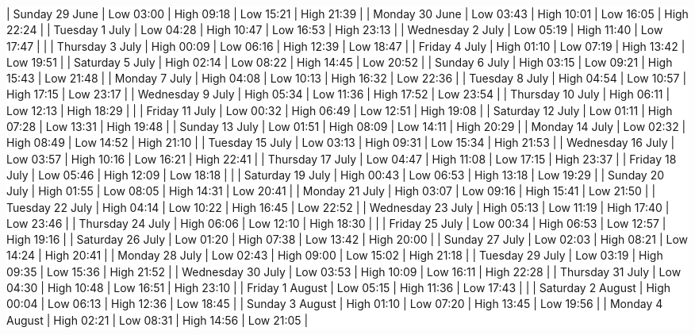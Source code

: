 | Sunday 29 June | Low 03:00 | High 09:18 | Low 15:21 | High 21:39 | 
| Monday 30 June | Low 03:43 | High 10:01 | Low 16:05 | High 22:24 | 
| Tuesday 1 July | Low 04:28 | High 10:47 | Low 16:53 | High 23:13 | 
| Wednesday 2 July | Low 05:19 | High 11:40 | Low 17:47 |  | 
| Thursday 3 July | High 00:09 | Low 06:16 | High 12:39 | Low 18:47 | 
| Friday 4 July | High 01:10 | Low 07:19 | High 13:42 | Low 19:51 | 
| Saturday 5 July | High 02:14 | Low 08:22 | High 14:45 | Low 20:52 | 
| Sunday 6 July | High 03:15 | Low 09:21 | High 15:43 | Low 21:48 | 
| Monday 7 July | High 04:08 | Low 10:13 | High 16:32 | Low 22:36 | 
| Tuesday 8 July | High 04:54 | Low 10:57 | High 17:15 | Low 23:17 | 
| Wednesday 9 July | High 05:34 | Low 11:36 | High 17:52 | Low 23:54 | 
| Thursday 10 July | High 06:11 | Low 12:13 | High 18:29 |  | 
| Friday 11 July | Low 00:32 | High 06:49 | Low 12:51 | High 19:08 | 
| Saturday 12 July | Low 01:11 | High 07:28 | Low 13:31 | High 19:48 | 
| Sunday 13 July | Low 01:51 | High 08:09 | Low 14:11 | High 20:29 | 
| Monday 14 July | Low 02:32 | High 08:49 | Low 14:52 | High 21:10 | 
| Tuesday 15 July | Low 03:13 | High 09:31 | Low 15:34 | High 21:53 | 
| Wednesday 16 July | Low 03:57 | High 10:16 | Low 16:21 | High 22:41 | 
| Thursday 17 July | Low 04:47 | High 11:08 | Low 17:15 | High 23:37 | 
| Friday 18 July | Low 05:46 | High 12:09 | Low 18:18 |  | 
| Saturday 19 July | High 00:43 | Low 06:53 | High 13:18 | Low 19:29 | 
| Sunday 20 July | High 01:55 | Low 08:05 | High 14:31 | Low 20:41 | 
| Monday 21 July | High 03:07 | Low 09:16 | High 15:41 | Low 21:50 | 
| Tuesday 22 July | High 04:14 | Low 10:22 | High 16:45 | Low 22:52 | 
| Wednesday 23 July | High 05:13 | Low 11:19 | High 17:40 | Low 23:46 | 
| Thursday 24 July | High 06:06 | Low 12:10 | High 18:30 |  | 
| Friday 25 July | Low 00:34 | High 06:53 | Low 12:57 | High 19:16 | 
| Saturday 26 July | Low 01:20 | High 07:38 | Low 13:42 | High 20:00 | 
| Sunday 27 July | Low 02:03 | High 08:21 | Low 14:24 | High 20:41 | 
| Monday 28 July | Low 02:43 | High 09:00 | Low 15:02 | High 21:18 | 
| Tuesday 29 July | Low 03:19 | High 09:35 | Low 15:36 | High 21:52 | 
| Wednesday 30 July | Low 03:53 | High 10:09 | Low 16:11 | High 22:28 | 
| Thursday 31 July | Low 04:30 | High 10:48 | Low 16:51 | High 23:10 | 
| Friday 1 August | Low 05:15 | High 11:36 | Low 17:43 |  | 
| Saturday 2 August | High 00:04 | Low 06:13 | High 12:36 | Low 18:45 | 
| Sunday 3 August | High 01:10 | Low 07:20 | High 13:45 | Low 19:56 | 
| Monday 4 August | High 02:21 | Low 08:31 | High 14:56 | Low 21:05 | 